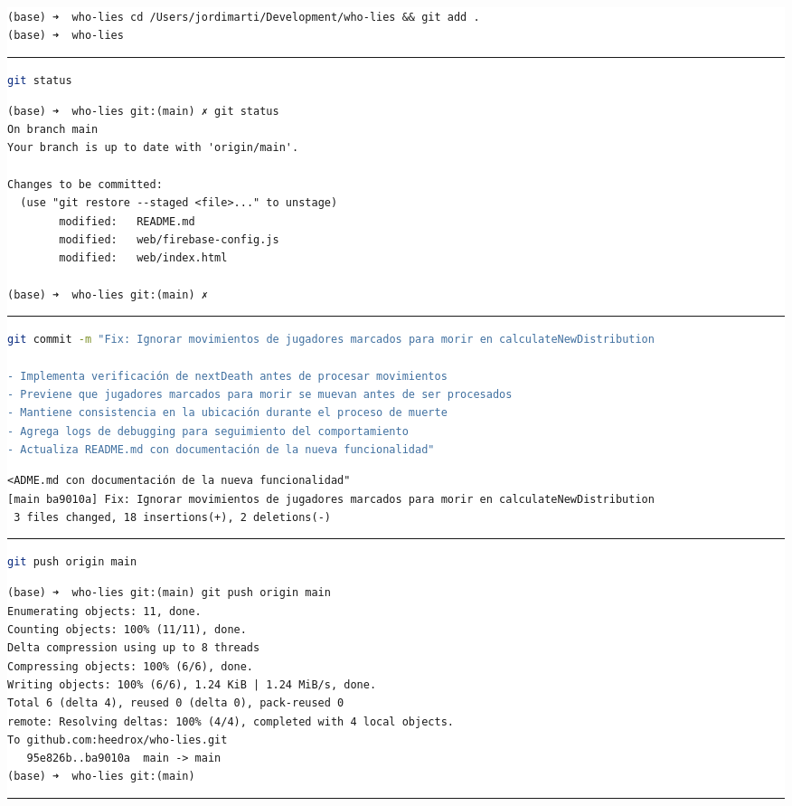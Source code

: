 ```
(base) ➜  who-lies cd /Users/jordimarti/Development/who-lies && git add .
(base) ➜  who-lies
```

---

```bash
git status
```

```
(base) ➜  who-lies git:(main) ✗ git status
On branch main
Your branch is up to date with 'origin/main'.

Changes to be committed:
  (use "git restore --staged <file>..." to unstage)
        modified:   README.md
        modified:   web/firebase-config.js
        modified:   web/index.html

(base) ➜  who-lies git:(main) ✗
```

---

```bash
git commit -m "Fix: Ignorar movimientos de jugadores marcados para morir en calculateNewDistribution

- Implementa verificación de nextDeath antes de procesar movimientos
- Previene que jugadores marcados para morir se muevan antes de ser procesados
- Mantiene consistencia en la ubicación durante el proceso de muerte
- Agrega logs de debugging para seguimiento del comportamiento
- Actualiza README.md con documentación de la nueva funcionalidad"
```

```
<ADME.md con documentación de la nueva funcionalidad"
[main ba9010a] Fix: Ignorar movimientos de jugadores marcados para morir en calculateNewDistribution
 3 files changed, 18 insertions(+), 2 deletions(-)
```

---

```bash
git push origin main
```

```
(base) ➜  who-lies git:(main) git push origin main
Enumerating objects: 11, done.
Counting objects: 100% (11/11), done.
Delta compression using up to 8 threads
Compressing objects: 100% (6/6), done.
Writing objects: 100% (6/6), 1.24 KiB | 1.24 MiB/s, done.
Total 6 (delta 4), reused 0 (delta 0), pack-reused 0
remote: Resolving deltas: 100% (4/4), completed with 4 local objects.
To github.com:heedrox/who-lies.git
   95e826b..ba9010a  main -> main
(base) ➜  who-lies git:(main)
```

---